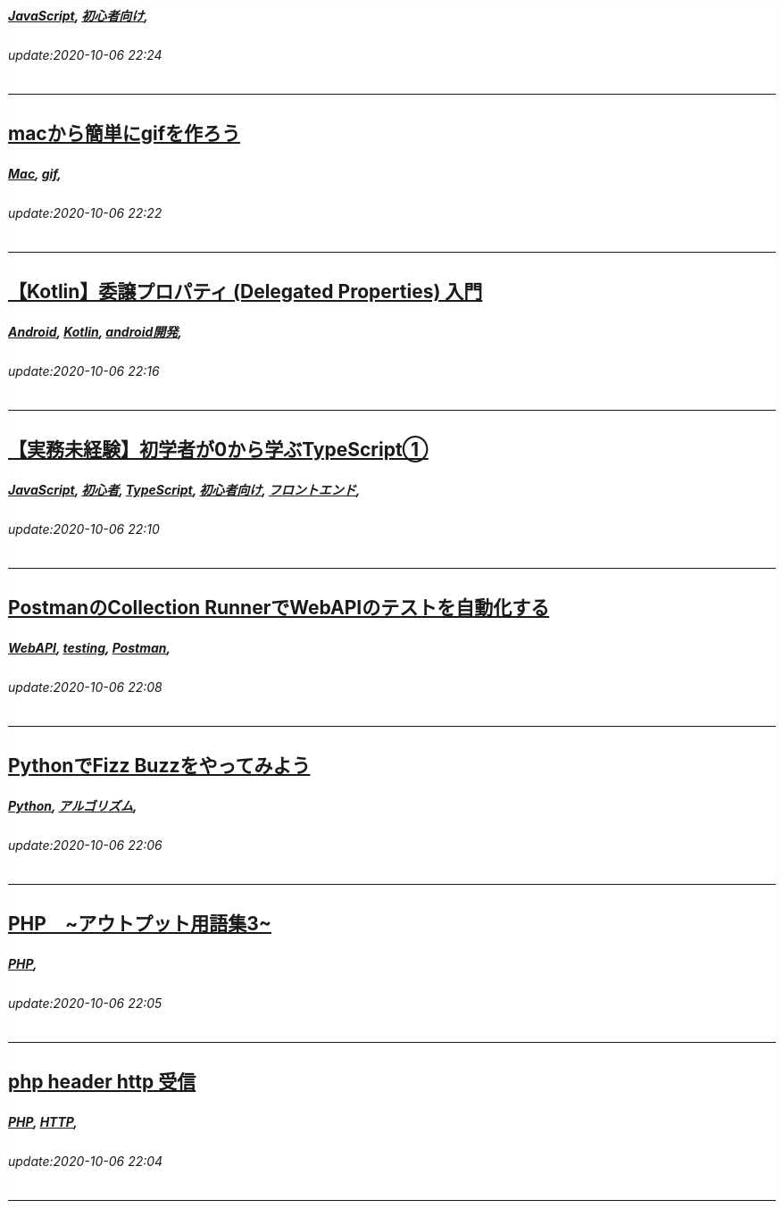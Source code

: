 ##### [JavaScript](https://qiita.com/tags/JavaScript), [初心者向け](https://qiita.com/tags/初心者向け), 
###### update:2020-10-06 22:24
---
## [macから簡単にgifを作ろう](https://qiita.com/mosh_dev/items/8b1d977c33fbc6548147)
##### [Mac](https://qiita.com/tags/Mac), [gif](https://qiita.com/tags/gif), 
###### update:2020-10-06 22:22
---
## [【Kotlin】委譲プロパティ (Delegated Properties) 入門](https://qiita.com/thome/items/61dde1d904cd6ac7bbd5)
##### [Android](https://qiita.com/tags/Android), [Kotlin](https://qiita.com/tags/Kotlin), [android開発](https://qiita.com/tags/android開発), 
###### update:2020-10-06 22:16
---
## [【実務未経験】初学者が0から学ぶTypeScript①](https://qiita.com/Kashiwaya123/items/9821070b1eab0cde3cdd)
##### [JavaScript](https://qiita.com/tags/JavaScript), [初心者](https://qiita.com/tags/初心者), [TypeScript](https://qiita.com/tags/TypeScript), [初心者向け](https://qiita.com/tags/初心者向け), [フロントエンド](https://qiita.com/tags/フロントエンド), 
###### update:2020-10-06 22:10
---
## [PostmanのCollection RunnerでWebAPIのテストを自動化する](https://qiita.com/kanryu/items/48ea357583e047e930cc)
##### [WebAPI](https://qiita.com/tags/WebAPI), [testing](https://qiita.com/tags/testing), [Postman](https://qiita.com/tags/Postman), 
###### update:2020-10-06 22:08
---
## [PythonでFizz Buzzをやってみよう](https://qiita.com/Ryosuke11/items/624f0578e7d78ac84071)
##### [Python](https://qiita.com/tags/Python), [アルゴリズム](https://qiita.com/tags/アルゴリズム), 
###### update:2020-10-06 22:06
---
## [PHP　~アウトプット用語集3~](https://qiita.com/nariprogramming/items/eeca6bbf0220d8aee7af)
##### [PHP](https://qiita.com/tags/PHP), 
###### update:2020-10-06 22:05
---
## [php header http  受信](https://qiita.com/Shun_Takahashi/items/63d67d7b76d261406b09)
##### [PHP](https://qiita.com/tags/PHP), [HTTP](https://qiita.com/tags/HTTP), 
###### update:2020-10-06 22:04
---